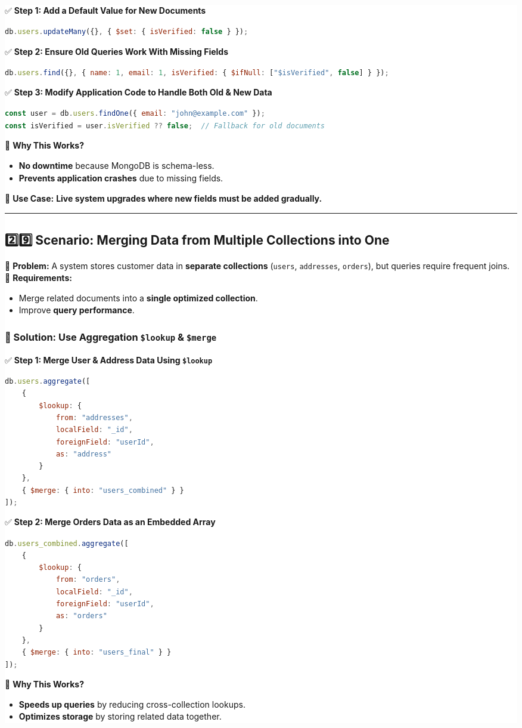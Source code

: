 ✅ **Step 1: Add a Default Value for New Documents**  
```js
db.users.updateMany({}, { $set: { isVerified: false } });
```
✅ **Step 2: Ensure Old Queries Work With Missing Fields**  
```js
db.users.find({}, { name: 1, email: 1, isVerified: { $ifNull: ["$isVerified", false] } });
```
✅ **Step 3: Modify Application Code to Handle Both Old & New Data**  
```js
const user = db.users.findOne({ email: "john@example.com" });
const isVerified = user.isVerified ?? false;  // Fallback for old documents
```
🔹 **Why This Works?**  
- **No downtime** because MongoDB is schema-less.  
- **Prevents application crashes** due to missing fields.  

🚀 **Use Case:** **Live system upgrades where new fields must be added gradually.**  

---

## **2️⃣9️⃣ Scenario: Merging Data from Multiple Collections into One**  
🔹 **Problem:** A system stores customer data in **separate collections** (`users`, `addresses`, `orders`), but queries require frequent joins.  
🔹 **Requirements:**  
- Merge related documents into a **single optimized collection**.  
- Improve **query performance**.  

### **🔹 Solution: Use Aggregation `$lookup` & `$merge`**  

✅ **Step 1: Merge User & Address Data Using `$lookup`**  
```js
db.users.aggregate([
    {
        $lookup: {
            from: "addresses",
            localField: "_id",
            foreignField: "userId",
            as: "address"
        }
    },
    { $merge: { into: "users_combined" } }
]);
```
✅ **Step 2: Merge Orders Data as an Embedded Array**  
```js
db.users_combined.aggregate([
    {
        $lookup: {
            from: "orders",
            localField: "_id",
            foreignField: "userId",
            as: "orders"
        }
    },
    { $merge: { into: "users_final" } }
]);
```
🔹 **Why This Works?**  
- **Speeds up queries** by reducing cross-collection lookups.  
- **Optimizes storage** by storing related data together.  
